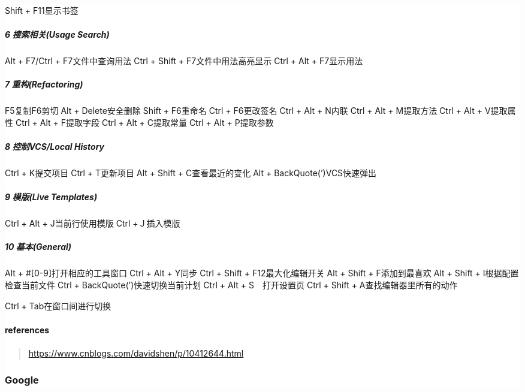 Shift + F11显示书签

##### 6 搜索相关(Usage Search)

Alt + F7/Ctrl + F7文件中查询用法
Ctrl + Shift + F7文件中用法高亮显示
Ctrl + Alt + F7显示用法

##### 7 重构(Refactoring)

F5复制F6剪切
Alt + Delete安全删除
Shift + F6重命名
Ctrl + F6更改签名
Ctrl + Alt + N内联
Ctrl + Alt + M提取方法
Ctrl + Alt + V提取属性
Ctrl + Alt + F提取字段
Ctrl + Alt + C提取常量
Ctrl + Alt + P提取参数

##### 8 控制VCS/Local History

Ctrl + K提交项目
Ctrl + T更新项目
Alt + Shift + C查看最近的变化
Alt + BackQuote(’)VCS快速弹出

##### 9 模版(Live Templates)

Ctrl + Alt + J当前行使用模版
Ctrl +Ｊ插入模版

##### 10 基本(General)

Alt + #[0-9]打开相应的工具窗口
Ctrl + Alt + Y同步
Ctrl + Shift + F12最大化编辑开关
Alt + Shift + F添加到最喜欢
Alt + Shift + I根据配置检查当前文件
Ctrl + BackQuote(’)快速切换当前计划
Ctrl + Alt + S　打开设置页
Ctrl + Shift + A查找编辑器里所有的动作

Ctrl + Tab在窗口间进行切换



#### references

> https://www.cnblogs.com/davidshen/p/10412644.html





### Google
